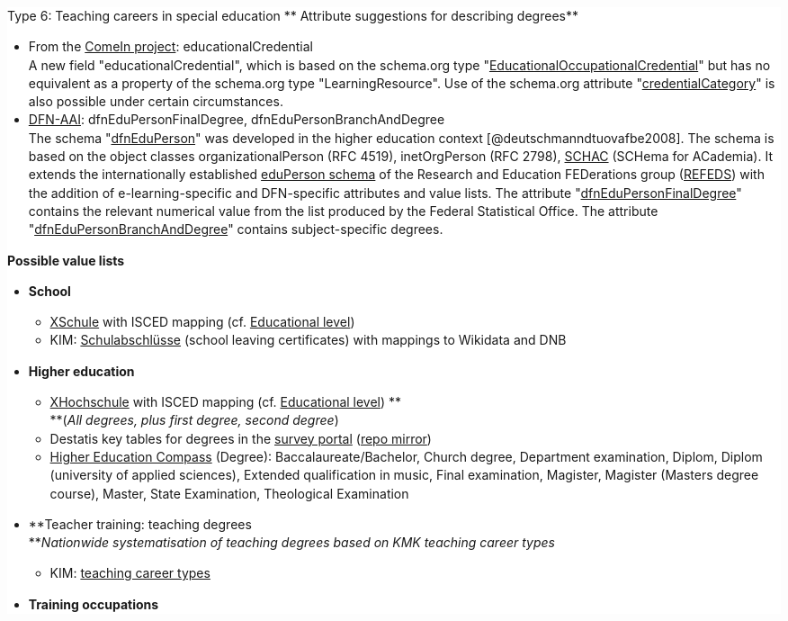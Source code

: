 <td>Type 6: Teaching careers in special education</td>
</tr>
</tbody>
</table>
**  
Attribute suggestions for describing degrees**

- From the [ComeIn project](https://comein.nrw): educationalCredential  
A new field "educationalCredential", which is based on the schema.org type "[EducationalOccupationalCredential](https://schema.org/EducationalOccupationalCredential)" but has no equivalent as a property of the schema.org type "LearningResource". Use of the schema.org attribute "[credentialCategory](https://schema.org/credentialCategory)" is also possible under certain circumstances.
- [DFN-AAI](https://doku.tid.dfn.de/de:aai:about): dfnEduPersonFinalDegree, dfnEduPersonBranchAndDegree  
The schema "[dfnEduPerson](https://web.archive.org/web/20231129013938/https://doku.tid.dfn.de/de:attributes#e-learning_und_dfn-spezifische_erweiterungen)" was developed in the higher education context \[@deutschmanndtuovafbe2008\]. The schema is based on the object classes organizationalPerson (RFC 4519), inetOrgPerson (RFC 2798), [SCHAC](https://wiki.refeds.org/display/STAN/SCHAC) (SCHema for ACademia). It extends the internationally established [eduPerson schema](https://web.archive.org/web/20231004160344/https://wiki.refeds.org/display/STAN/eduPerson) of the Research and Education FEDerations group ([REFEDS](https://refeds.org/)) with the addition of e-learning-specific and DFN-specific attributes and value lists. The attribute "[dfnEduPersonFinalDegree](https://web.archive.org/web/20231215062855/https://doku.tid.dfn.de/de:elearning_attributes#a12)" contains the relevant numerical value from the list produced by the Federal Statistical Office. The attribute "[dfnEduPersonBranchAndDegree](https://web.archive.org/web/20231215062855/https://doku.tid.dfn.de/de:elearning_attributes#a15)" contains subject-specific degrees.

**Possible value lists**

- **School**
  
  - [XSchule](https://xschule.digital/def/xschule/0.3/code/urn-xbildung-de-destatis-codeliste-artdesschulabschlusses.xml) with ISCED mapping (cf. [Educational level](#bildungsstufe-bildungskontext))
  - KIM: [Schulabschlüsse](https://w3id.org/kim/schulabschluesse/) (school leaving certificates) with mappings to Wikidata and DNB

- **Higher education**
  
  - [XHochschule](https://xhochschule.de/def/xhochschule/0.92/spec/spezifikation_0.92.pdf) with ISCED mapping (cf. [Educational level](#bildungsstufe-bildungskontext)) \*\*  
\*\*(*All degrees, plus first degree, second degree*)
  - Destatis key tables for degrees in the [survey portal](https://erhebungsportal.estatistik.de/Erhebungsportal/informationen/statistik-der-studenten-372) ([repo mirror](https://github.com/dini-ag-kim/destatis-schluesseltabellen))
  - [Higher Education Compass](https://www.hochschulkompass.de/) (Degree): Baccalaureate/Bachelor, Church degree, Department examination, Diplom, Diplom (university of applied sciences), Extended qualification in music, Final examination, Magister, Magister (Masters degree course), Master, State Examination, Theological Examination

- \*\*Teacher training: teaching degrees  
\*\**Nationwide systematisation of teaching degrees based on KMK teaching career types*
  
  - KIM: [teaching career types](http://w3id.org/kim/kmk-vocabs/lehramtstypen/)

- **Training occupations**
  